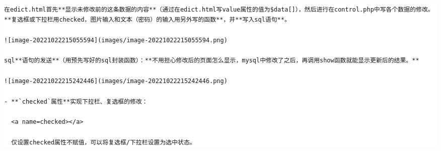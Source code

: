     在edict.html首先**显示未修改前的这条数据的内容**（通过在edict.html写value属性的值为$data[]），然后进行在control.php中写各个数据的修改。**复选框或下拉栏用checked，图片输入和文本（密码）的输入用另外写的函数**，并**写入sql语句**。

    ![image-20221022215055594](images/image-20221022215055594.png)

    sql**语句的发送**（用预先写好的sql封装函数）：**不用担心修改后的页面怎么显示，mysql中修改了之后，再调用show函数就能显示更新后的结果。**

    ![image-20221022215242446](images/image-20221022215242446.png)

    - **`checked`属性**实现下拉栏、复选框的修改：

      <a name=checked></a>

      仅设置checked属性不赋值，可以将复选框/下拉栏设置为选中状态。

